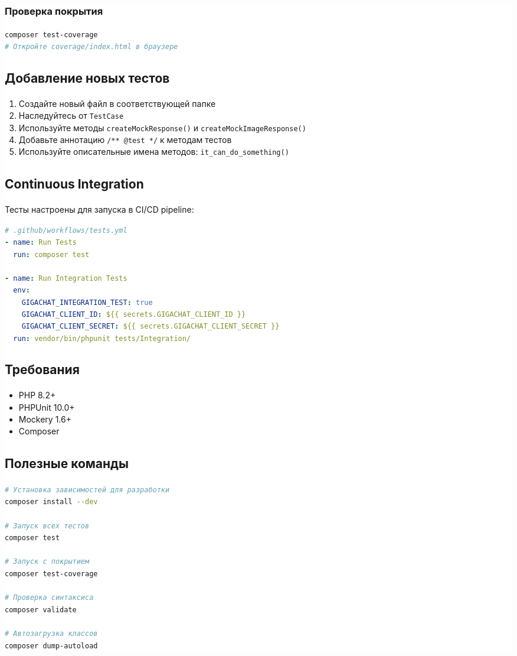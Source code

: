 ### Проверка покрытия

```bash
composer test-coverage
# Откройте coverage/index.html в браузере
```

## Добавление новых тестов

1. Создайте новый файл в соответствующей папке
2. Наследуйтесь от `TestCase`
3. Используйте методы `createMockResponse()` и `createMockImageResponse()`
4. Добавьте аннотацию `/** @test */` к методам тестов
5. Используйте описательные имена методов: `it_can_do_something()`

## Continuous Integration

Тесты настроены для запуска в CI/CD pipeline:

```yaml
# .github/workflows/tests.yml
- name: Run Tests
  run: composer test

- name: Run Integration Tests
  env:
    GIGACHAT_INTEGRATION_TEST: true
    GIGACHAT_CLIENT_ID: ${{ secrets.GIGACHAT_CLIENT_ID }}
    GIGACHAT_CLIENT_SECRET: ${{ secrets.GIGACHAT_CLIENT_SECRET }}
  run: vendor/bin/phpunit tests/Integration/
```

## Требования

- PHP 8.2+
- PHPUnit 10.0+
- Mockery 1.6+
- Composer

## Полезные команды

```bash
# Установка зависимостей для разработки
composer install --dev

# Запуск всех тестов
composer test

# Запуск с покрытием
composer test-coverage

# Проверка синтаксиса
composer validate

# Автозагрузка классов
composer dump-autoload
```
